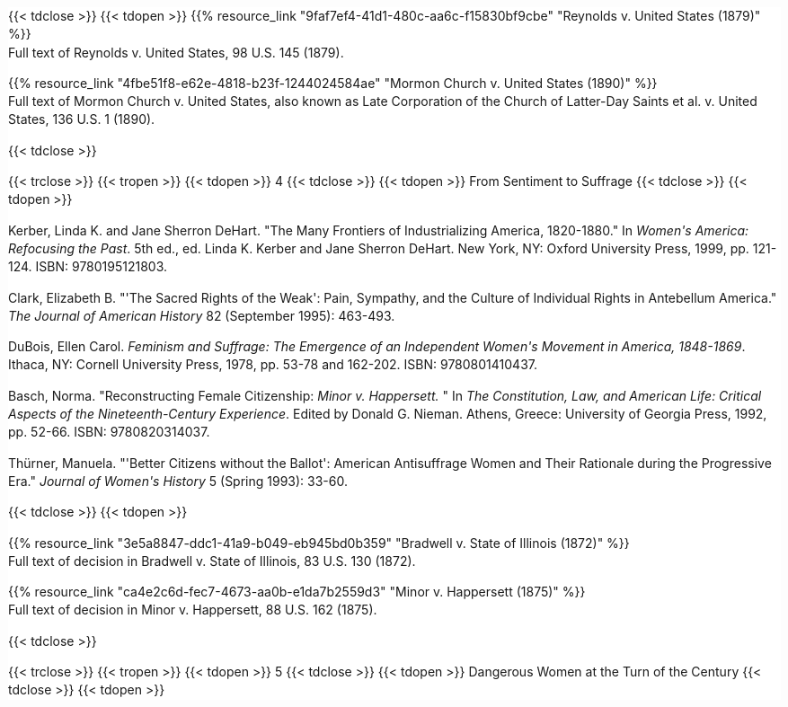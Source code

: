 
{{< tdclose >}}
{{< tdopen >}}
{{% resource_link "9faf7ef4-41d1-480c-aa6c-f15830bf9cbe" "Reynolds v. United States (1879)" %}}  
Full text of Reynolds v. United States, 98 U.S. 145 (1879).

{{% resource_link "4fbe51f8-e62e-4818-b23f-1244024584ae" "Mormon Church v. United States (1890)" %}}  
Full text of Mormon Church v. United States, also known as Late Corporation of the Church of Latter-Day Saints et al. v. United States, 136 U.S. 1 (1890).


{{< tdclose >}}

{{< trclose >}}
{{< tropen >}}
{{< tdopen >}}
4
{{< tdclose >}}
{{< tdopen >}}
From Sentiment to Suffrage
{{< tdclose >}}
{{< tdopen >}}


Kerber, Linda K. and Jane Sherron DeHart. "The Many Frontiers of Industrializing America, 1820-1880." In _Women's America: Refocusing the_ _Past_. 5th ed., ed. Linda K. Kerber and Jane Sherron DeHart. New York, NY: Oxford University Press, 1999, pp. 121-124. ISBN: 9780195121803.

Clark, Elizabeth B. "'The Sacred Rights of the Weak': Pain, Sympathy, and the Culture of Individual Rights in Antebellum America." _The Journal of_ _American History_ 82 (September 1995): 463-493.

DuBois, Ellen Carol. _Feminism and Suffrage: The Emergence of an_ _Independent Women's Movement in America, 1848-1869_. Ithaca, NY: Cornell University Press, 1978, pp. 53-78 and 162-202. ISBN: 9780801410437.

Basch, Norma. "Reconstructing Female Citizenship: _Minor v. Happersett._ " In _The Constitution, Law, and American Life: Critical Aspects of the_ _Nineteenth-Century Experience_. Edited by Donald G. Nieman. Athens, Greece: University of Georgia Press, 1992, pp. 52-66. ISBN: 9780820314037.

Thürner, Manuela. "'Better Citizens without the Ballot': American Antisuffrage Women and Their Rationale during the Progressive Era." _Journal of Women's History_ 5 (Spring 1993): 33-60.


{{< tdclose >}}
{{< tdopen >}}


{{% resource_link "3e5a8847-ddc1-41a9-b049-eb945bd0b359" "Bradwell v. State of Illinois (1872)" %}}  
Full text of decision in Bradwell v. State of Illinois, 83 U.S. 130 (1872).

{{% resource_link "ca4e2c6d-fec7-4673-aa0b-e1da7b2559d3" "Minor v. Happersett (1875)" %}}  
Full text of decision in Minor v. Happersett, 88 U.S. 162 (1875).


{{< tdclose >}}

{{< trclose >}}
{{< tropen >}}
{{< tdopen >}}
5
{{< tdclose >}}
{{< tdopen >}}
Dangerous Women at the Turn of the Century
{{< tdclose >}}
{{< tdopen >}}
